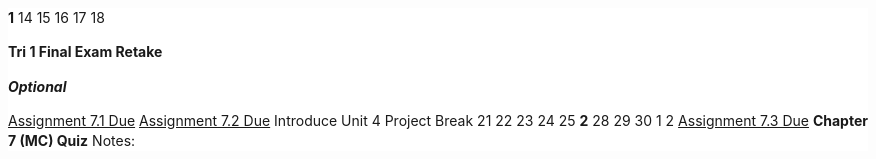<td><strong>1</strong></td>
<td>14</td>
<td>15</td>
<td>16</td>
<td>17</td>
<td>18</td>
</tr>
<tr class="even">
<td></td>
<td></td>
<td><p><strong>Tri 1 Final Exam Retake</strong></p>
<p><em><strong>Optional</strong></em></p></td>
<td><a href="https://docs.google.com/document/d/1yIbyTOIpWphP0wAWnEvRgE5G26_ocWzYkQBBEDqkLe0/edit"><span class="underline">Assignment 7.1 Due</span></a></td>
<td><a href="https://docs.google.com/document/d/1yIbyTOIpWphP0wAWnEvRgE5G26_ocWzYkQBBEDqkLe0/edit"><span class="underline">Assignment 7.2 Due</span></a></td>
<td>Introduce Unit 4 Project</td>
</tr>
<tr class="odd">
<td>Break</td>
<td>21</td>
<td>22</td>
<td>23</td>
<td>24</td>
<td>25</td>
</tr>
<tr class="even">
<td><strong>2</strong></td>
<td>28</td>
<td>29</td>
<td>30</td>
<td>1</td>
<td>2</td>
</tr>
<tr class="odd">
<td></td>
<td><a href="https://docs.google.com/document/d/1yIbyTOIpWphP0wAWnEvRgE5G26_ocWzYkQBBEDqkLe0/edit"><span class="underline">Assignment 7.3 Due</span></a></td>
<td></td>
<td><strong>Chapter 7 (MC) Quiz</strong></td>
<td></td>
<td></td>
</tr>
<tr class="even">
<td>Notes:</td>
<td></td>
<td></td>
<td></td>
<td></td>
<td></td>
</tr>
<tr class="odd">
<td></td>
<td></td>
<td></td>
<td></td>
<td></td>
<td></td>
</tr>
</tbody>
</table>
